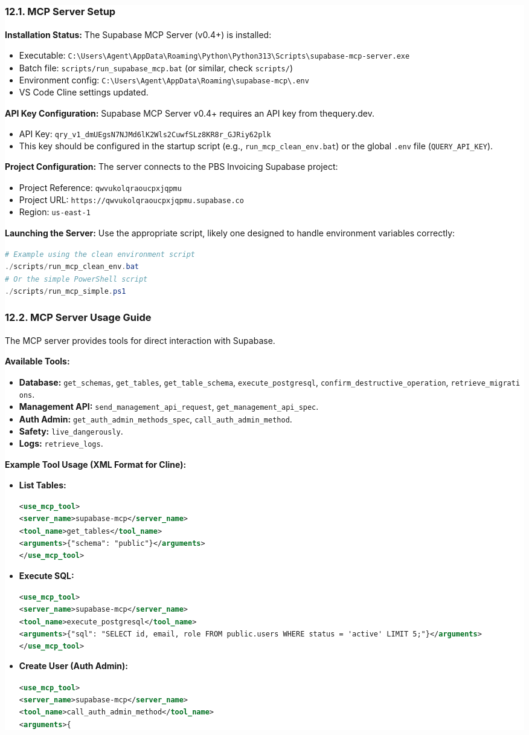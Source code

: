 ### 12.1. MCP Server Setup

**Installation Status:**
The Supabase MCP Server (v0.4+) is installed:
- Executable: `C:\Users\Agent\AppData\Roaming\Python\Python313\Scripts\supabase-mcp-server.exe`
- Batch file: `scripts/run_supabase_mcp.bat` (or similar, check `scripts/`)
- Environment config: `C:\Users\Agent\AppData\Roaming\supabase-mcp\.env`
- VS Code Cline settings updated.

**API Key Configuration:**
Supabase MCP Server v0.4+ requires an API key from thequery.dev.
- API Key: `qry_v1_dmUEgsN7NJMd6lK2Wls2CuwfSLz8KR8r_GJRiy62plk`
- This key should be configured in the startup script (e.g., `run_mcp_clean_env.bat`) or the global `.env` file (`QUERY_API_KEY`).

**Project Configuration:**
The server connects to the PBS Invoicing Supabase project:
- Project Reference: `qwvukolqraoucpxjqpmu`
- Project URL: `https://qwvukolqraoucpxjqpmu.supabase.co`
- Region: `us-east-1`

**Launching the Server:**
Use the appropriate script, likely one designed to handle environment variables correctly:
```powershell
# Example using the clean environment script
./scripts/run_mcp_clean_env.bat
# Or the simple PowerShell script
./scripts/run_mcp_simple.ps1
```

### 12.2. MCP Server Usage Guide

The MCP server provides tools for direct interaction with Supabase.

**Available Tools:**
- **Database:** `get_schemas`, `get_tables`, `get_table_schema`, `execute_postgresql`, `confirm_destructive_operation`, `retrieve_migrations`.
- **Management API:** `send_management_api_request`, `get_management_api_spec`.
- **Auth Admin:** `get_auth_admin_methods_spec`, `call_auth_admin_method`.
- **Safety:** `live_dangerously`.
- **Logs:** `retrieve_logs`.

**Example Tool Usage (XML Format for Cline):**

*   **List Tables:**
    ```xml
    <use_mcp_tool>
    <server_name>supabase-mcp</server_name>
    <tool_name>get_tables</tool_name>
    <arguments>{"schema": "public"}</arguments>
    </use_mcp_tool>
    ```
*   **Execute SQL:**
    ```xml
    <use_mcp_tool>
    <server_name>supabase-mcp</server_name>
    <tool_name>execute_postgresql</tool_name>
    <arguments>{"sql": "SELECT id, email, role FROM public.users WHERE status = 'active' LIMIT 5;"}</arguments>
    </use_mcp_tool>
    ```
*   **Create User (Auth Admin):**
    ```xml
    <use_mcp_tool>
    <server_name>supabase-mcp</server_name>
    <tool_name>call_auth_admin_method</tool_name>
    <arguments>{